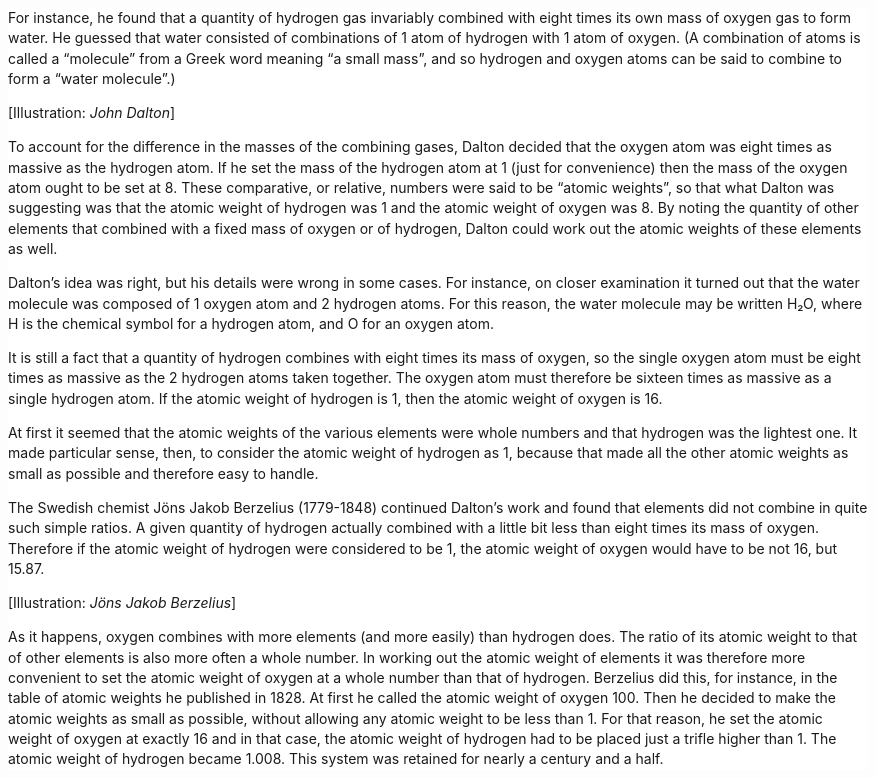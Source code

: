 For instance, he found that a quantity of hydrogen gas invariably
combined with eight times its own mass of oxygen gas to form water. He
guessed that water consisted of combinations of 1 atom of hydrogen with
1 atom of oxygen. (A combination of atoms is called a “molecule” from a
Greek word meaning “a small mass”, and so hydrogen and oxygen atoms can
be said to combine to form a “water molecule”.)

[Illustration: _John Dalton_]

To account for the difference in the masses of the combining gases,
Dalton decided that the oxygen atom was eight times as massive as the
hydrogen atom. If he set the mass of the hydrogen atom at 1 (just for
convenience) then the mass of the oxygen atom ought to be set at 8.
These comparative, or relative, numbers were said to be “atomic
weights”, so that what Dalton was suggesting was that the atomic weight
of hydrogen was 1 and the atomic weight of oxygen was 8. By noting the
quantity of other elements that combined with a fixed mass of oxygen or
of hydrogen, Dalton could work out the atomic weights of these elements
as well.

Dalton’s idea was right, but his details were wrong in some cases. For
instance, on closer examination it turned out that the water molecule
was composed of 1 oxygen atom and 2 hydrogen atoms. For this reason, the
water molecule may be written H₂O, where H is the chemical symbol for a
hydrogen atom, and O for an oxygen atom.

It is still a fact that a quantity of hydrogen combines with eight times
its mass of oxygen, so the single oxygen atom must be eight times as
massive as the 2 hydrogen atoms taken together. The oxygen atom must
therefore be sixteen times as massive as a single hydrogen atom. If the
atomic weight of hydrogen is 1, then the atomic weight of oxygen is 16.

At first it seemed that the atomic weights of the various elements were
whole numbers and that hydrogen was the lightest one. It made particular
sense, then, to consider the atomic weight of hydrogen as 1, because
that made all the other atomic weights as small as possible and
therefore easy to handle.

The Swedish chemist Jöns Jakob Berzelius (1779-1848) continued Dalton’s
work and found that elements did not combine in quite such simple
ratios. A given quantity of hydrogen actually combined with a little bit
less than eight times its mass of oxygen. Therefore if the atomic weight
of hydrogen were considered to be 1, the atomic weight of oxygen would
have to be not 16, but 15.87.

[Illustration: _Jöns Jakob Berzelius_]

As it happens, oxygen combines with more elements (and more easily) than
hydrogen does. The ratio of its atomic weight to that of other elements
is also more often a whole number. In working out the atomic weight of
elements it was therefore more convenient to set the atomic weight of
oxygen at a whole number than that of hydrogen. Berzelius did this, for
instance, in the table of atomic weights he published in 1828. At first
he called the atomic weight of oxygen 100. Then he decided to make the
atomic weights as small as possible, without allowing any atomic weight
to be less than 1. For that reason, he set the atomic weight of oxygen
at exactly 16 and in that case, the atomic weight of hydrogen had to be
placed just a trifle higher than 1. The atomic weight of hydrogen became
1.008. This system was retained for nearly a century and a half.
